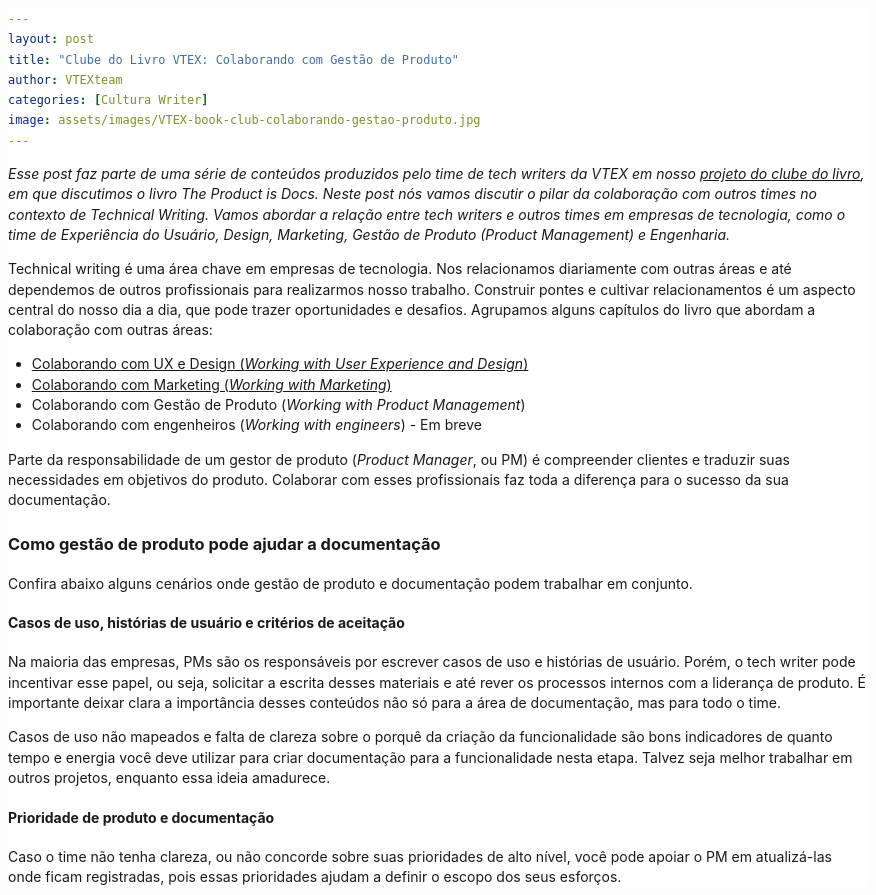 ```yaml
---
layout: post
title: "Clube do Livro VTEX: Colaborando com Gestão de Produto"
author: VTEXteam
categories: [Cultura Writer]
image: assets/images/VTEX-book-club-colaborando-gestao-produto.jpg
---
```


*Esse post faz parte de uma série de conteúdos produzidos pelo time de tech writers da VTEX em nosso [projeto do clube do livro](https://techwriting.com.br/clube-do-livro-vtex-the-product-is-docs/), em que discutimos o livro The Product is Docs. Neste post nós vamos discutir o pilar da colaboração com outros times no contexto de Technical Writing. Vamos abordar a relação entre tech writers e outros times em empresas de tecnologia, como o time de Experiência do Usuário, Design, Marketing, Gestão de Produto (Product Management) e Engenharia.*

Technical writing é uma área chave em empresas de tecnologia. Nos relacionamos diariamente com outras áreas e até dependemos de outros profissionais para realizarmos nosso trabalho. Construir pontes e cultivar relacionamentos é um aspecto central do nosso dia a dia, que pode trazer oportunidades e desafios. Agrupamos alguns capítulos do livro que abordam a colaboração com outras áreas:

- [Colaborando com UX e Design (_Working with User Experience and Design_)](https://techwriting.com.br/VTEX-book-club-colaborando-ux-design/)
- [Colaborando com Marketing (_Working with Marketing_)](https://techwriting.com.br/VTEX-book-club-colaborando-marketing/)
- Colaborando com Gestão de Produto (_Working with Product Management_)
- Colaborando com engenheiros (_Working with engineers_)  - Em breve

Parte da responsabilidade de um gestor de produto (_Product Manager_, ou PM) é compreender clientes e traduzir suas necessidades em objetivos do produto. Colaborar com esses profissionais faz toda a diferença para o sucesso da sua documentação. 


### Como gestão de produto pode ajudar a documentação 

Confira abaixo alguns cenários onde gestão de produto e documentação podem trabalhar em conjunto.


#### Casos de uso, histórias de usuário e critérios de aceitação

Na maioria das empresas, PMs são os responsáveis por escrever casos de uso e histórias de usuário. Porém, o tech writer pode incentivar esse papel, ou seja, solicitar a escrita desses materiais e até rever os processos internos com a liderança de produto. É importante deixar clara a importância desses conteúdos não só para a área de documentação, mas para todo o time.

Casos de uso não mapeados e falta de clareza sobre o porquê da criação da funcionalidade são bons indicadores de quanto tempo e energia você deve utilizar para criar documentação para a funcionalidade nesta etapa. Talvez seja melhor trabalhar em outros projetos, enquanto essa ideia amadurece.




#### Prioridade de produto e documentação

Caso o time não tenha clareza, ou não concorde sobre suas prioridades de alto nível, você pode apoiar o PM em atualizá-las onde ficam registradas, pois essas prioridades ajudam a definir o escopo dos seus esforços.
